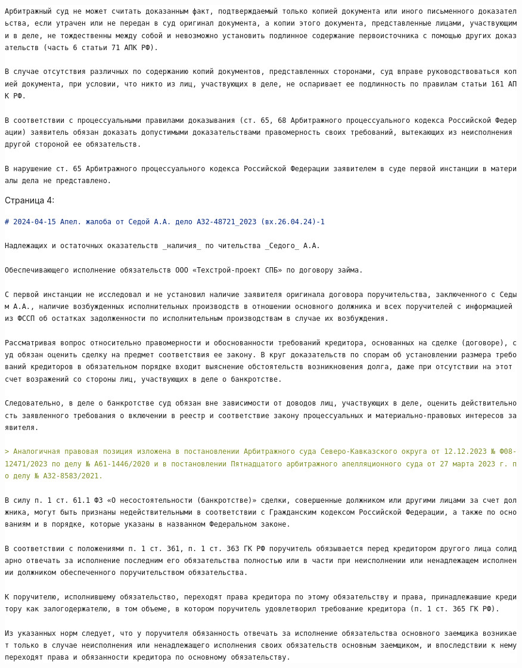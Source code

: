 ```markdown
Арбитражный суд не может считать доказанным факт, подтверждаемый только копией документа или иного письменного доказательства, если утрачен или не передан в суд оригинал документа, а копии этого документа, представленные лицами, участвующими в деле, не тождественны между собой и невозможно установить подлинное содержание первоисточника с помощью других доказательств (часть 6 статьи 71 АПК РФ).

В случае отсутствия различных по содержанию копий документов, представленных сторонами, суд вправе руководствоваться копией документа, при условии, что никто из лиц, участвующих в деле, не оспаривает ее подлинность по правилам статьи 161 АПК РФ.

В соответствии с процессуальными правилами доказывания (ст. 65, 68 Арбитражного процессуального кодекса Российской Федерации) заявитель обязан доказать допустимыми доказательствами правомерность своих требований, вытекающих из неисполнения другой стороной ее обязательств.

В нарушение ст. 65 Арбитражного процессуального кодекса Российской Федерации заявителем в суде первой инстанции в материалы дела не представлено.
```

Страница 4:
```markdown
# 2024-04-15 Апел. жалоба от Седой А.А. дело А32-48721_2023 (вх.26.04.24)-1

Надлежащих и остаточных оказательств _наличия_ по чительства _Седого_ А.А. 

Обеспечивающего исполнение обязательств ООО «Техстрой-проект СПБ» по договору займа.

С первой инстанции не исследовал и не установил наличие заявителя оригинала договора поручительства, заключенного с Седым А.А., наличие возбужденных исполнительных производств в отношении основного должника и всех поручителей с информацией из ФССП об остатках задолженности по исполнительным производствам в случае их возбуждения.

Рассматривая вопрос относительно правомерности и обоснованности требований кредитора, основанных на сделке (договоре), суд обязан оценить сделку на предмет соответствия ее закону. В круг доказательств по спорам об установлении размера требований кредиторов в обязательном порядке входит выяснение обстоятельств возникновения долга, даже при отсутствии на этот счет возражений со стороны лиц, участвующих в деле о банкротстве.

Следовательно, в деле о банкротстве суд обязан вне зависимости от доводов лиц, участвующих в деле, оценить действительность заявленного требования о включении в реестр и соответствие закону процессуальных и материально-правовых интересов заявителя.

> Аналогичная правовая позиция изложена в постановлении Арбитражного суда Северо-Кавказского округа от 12.12.2023 № Ф08-12471/2023 по делу № А61-1446/2020 и в постановлении Пятнадцатого арбитражного апелляционного суда от 27 марта 2023 г. по делу № А32-8583/2021.

В силу п. 1 ст. 61.1 ФЗ «О несостоятельности (банкротстве)» сделки, совершенные должником или другими лицами за счет должника, могут быть признаны недействительными в соответствии с Гражданским кодексом Российской Федерации, а также по основаниям и в порядке, которые указаны в названном Федеральном законе.

В соответствии с положениями п. 1 ст. 361, п. 1 ст. 363 ГК РФ поручитель обязывается перед кредитором другого лица солидарно отвечать за исполнение последним его обязательства полностью или в части при неисполнении или ненадлежащем исполнении должником обеспеченного поручительством обязательства.

К поручителю, исполнившему обязательство, переходят права кредитора по этому обязательству и права, принадлежавшие кредитору как залогодержателю, в том объеме, в котором поручитель удовлетворил требование кредитора (п. 1 ст. 365 ГК РФ).

Из указанных норм следует, что у поручителя обязанность отвечать за исполнение обязательства основного заемщика возникает только в случае неисполнения или ненадлежащего исполнения своих обязательств основным заемщиком, и впоследствии к нему переходят права и обязанности кредитора по основному обязательству.

```